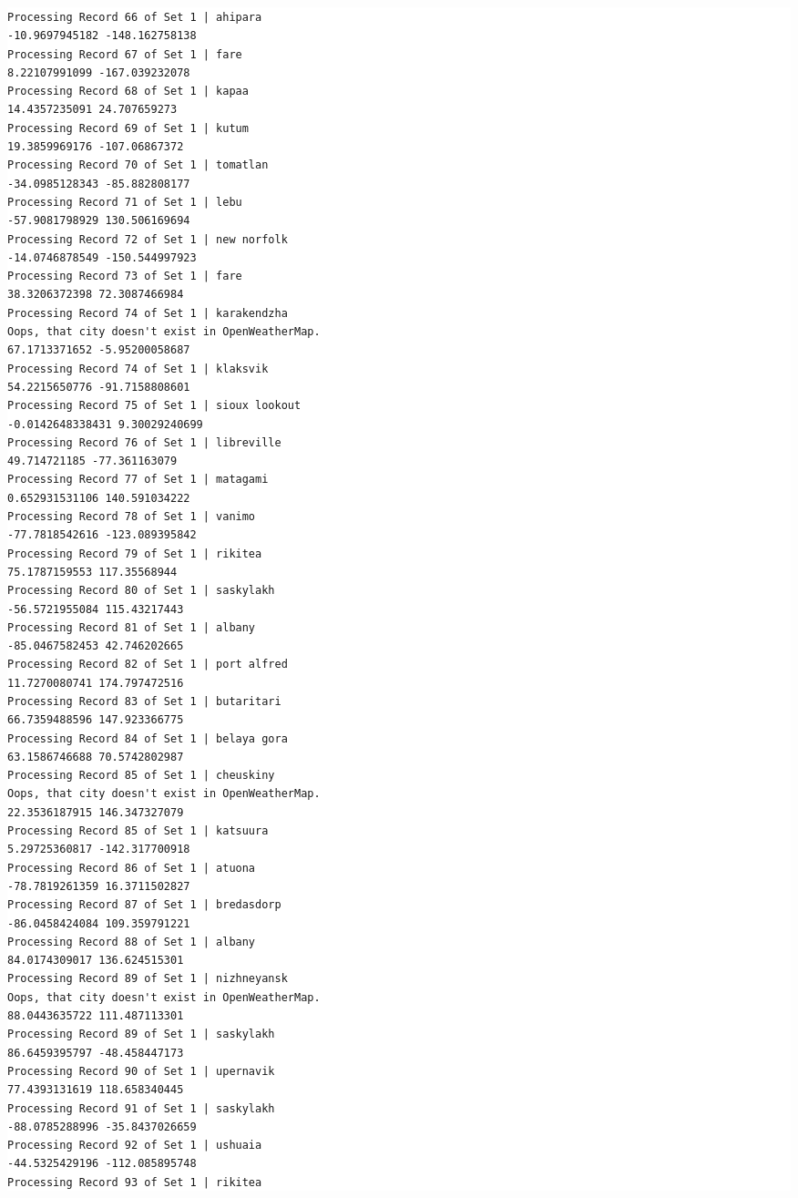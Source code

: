     Processing Record 66 of Set 1 | ahipara
    -10.9697945182 -148.162758138
    Processing Record 67 of Set 1 | fare
    8.22107991099 -167.039232078
    Processing Record 68 of Set 1 | kapaa
    14.4357235091 24.707659273
    Processing Record 69 of Set 1 | kutum
    19.3859969176 -107.06867372
    Processing Record 70 of Set 1 | tomatlan
    -34.0985128343 -85.882808177
    Processing Record 71 of Set 1 | lebu
    -57.9081798929 130.506169694
    Processing Record 72 of Set 1 | new norfolk
    -14.0746878549 -150.544997923
    Processing Record 73 of Set 1 | fare
    38.3206372398 72.3087466984
    Processing Record 74 of Set 1 | karakendzha
    Oops, that city doesn't exist in OpenWeatherMap.
    67.1713371652 -5.95200058687
    Processing Record 74 of Set 1 | klaksvik
    54.2215650776 -91.7158808601
    Processing Record 75 of Set 1 | sioux lookout
    -0.0142648338431 9.30029240699
    Processing Record 76 of Set 1 | libreville
    49.714721185 -77.361163079
    Processing Record 77 of Set 1 | matagami
    0.652931531106 140.591034222
    Processing Record 78 of Set 1 | vanimo
    -77.7818542616 -123.089395842
    Processing Record 79 of Set 1 | rikitea
    75.1787159553 117.35568944
    Processing Record 80 of Set 1 | saskylakh
    -56.5721955084 115.43217443
    Processing Record 81 of Set 1 | albany
    -85.0467582453 42.746202665
    Processing Record 82 of Set 1 | port alfred
    11.7270080741 174.797472516
    Processing Record 83 of Set 1 | butaritari
    66.7359488596 147.923366775
    Processing Record 84 of Set 1 | belaya gora
    63.1586746688 70.5742802987
    Processing Record 85 of Set 1 | cheuskiny
    Oops, that city doesn't exist in OpenWeatherMap.
    22.3536187915 146.347327079
    Processing Record 85 of Set 1 | katsuura
    5.29725360817 -142.317700918
    Processing Record 86 of Set 1 | atuona
    -78.7819261359 16.3711502827
    Processing Record 87 of Set 1 | bredasdorp
    -86.0458424084 109.359791221
    Processing Record 88 of Set 1 | albany
    84.0174309017 136.624515301
    Processing Record 89 of Set 1 | nizhneyansk
    Oops, that city doesn't exist in OpenWeatherMap.
    88.0443635722 111.487113301
    Processing Record 89 of Set 1 | saskylakh
    86.6459395797 -48.458447173
    Processing Record 90 of Set 1 | upernavik
    77.4393131619 118.658340445
    Processing Record 91 of Set 1 | saskylakh
    -88.0785288996 -35.8437026659
    Processing Record 92 of Set 1 | ushuaia
    -44.5325429196 -112.085895748
    Processing Record 93 of Set 1 | rikitea